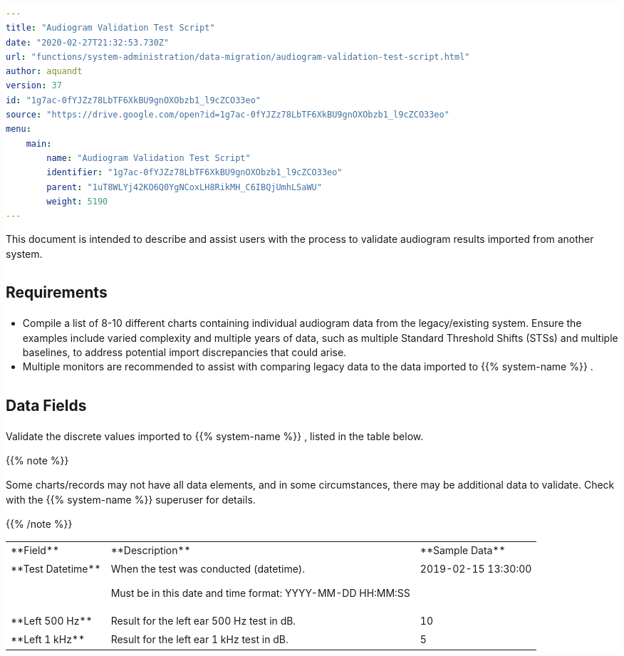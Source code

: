 ```yaml
---
title: "Audiogram Validation Test Script"
date: "2020-02-27T21:32:53.730Z"
url: "functions/system-administration/data-migration/audiogram-validation-test-script.html"
author: aquandt
version: 37
id: "1g7ac-0fYJZz78LbTF6XkBU9gnOXObzb1_l9cZCO33eo"
source: "https://drive.google.com/open?id=1g7ac-0fYJZz78LbTF6XkBU9gnOXObzb1_l9cZCO33eo"
menu:
    main:
        name: "Audiogram Validation Test Script"
        identifier: "1g7ac-0fYJZz78LbTF6XkBU9gnOXObzb1_l9cZCO33eo"
        parent: "1uT8WLYj42KO6Q0YgNCoxLH8RikMH_C6IBQjUmhLSaWU"
        weight: 5190
---
```

This document is intended to describe and assist users with the process to validate audiogram results imported from another system.

## Requirements

* Compile a list of 8-10 different charts containing individual audiogram data from the legacy/existing system. Ensure the examples include varied complexity and multiple years of data, such as multiple Standard Threshold Shifts (STSs) and multiple baselines, to address potential import discrepancies that could arise.
* Multiple monitors are recommended to assist with comparing legacy data to the data imported to {{% system-name %}} .

## Data Fields

Validate the discrete values imported to {{% system-name %}} , listed in the table below. 

{{% note %}}

Some charts/records may not have all data elements, and in some circumstances, there may be additional data to validate. Check with the {{% system-name %}} superuser for details.

{{% /note %}}


<table>
  <tr>
    <td>**Field**</td>
    <td>**Description**</td>
    <td>**Sample Data**</td>
  </tr>
  <tr>
    <td>**Test Datetime**</td>
    <td>
When the test was conducted (datetime).

Must be in this date and time format: YYYY-MM-DD HH:MM:SS
    </td>
    <td>2019-02-15 13:30:00</td>
  </tr>
  <tr>
    <td>**Left 500 Hz**</td>
    <td>Result for the left ear 500 Hz test in dB.</td>
    <td>10</td>
  </tr>
  <tr>
    <td>**Left 1 kHz**</td>
    <td>Result for the left ear 1 kHz test in dB.</td>
    <td>5</td>
  </tr>